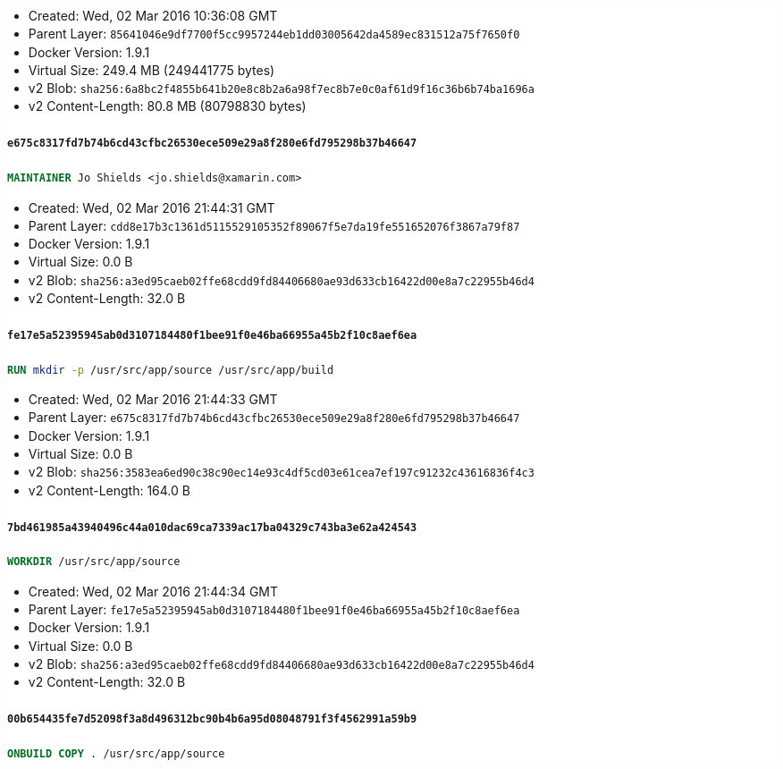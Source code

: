-	Created: Wed, 02 Mar 2016 10:36:08 GMT
-	Parent Layer: `85641046e9df7700f5cc9957244eb1dd03005642da4589ec831512a75f7650f0`
-	Docker Version: 1.9.1
-	Virtual Size: 249.4 MB (249441775 bytes)
-	v2 Blob: `sha256:6a8bc2f4855b641b20e8c8b2a6a98f7ec8b7e0c0af61d9f16c36b6b74ba1696a`
-	v2 Content-Length: 80.8 MB (80798830 bytes)

#### `e675c8317fd7b74b6cd43cfbc26530ece509e29a8f280e6fd795298b37b46647`

```dockerfile
MAINTAINER Jo Shields <jo.shields@xamarin.com>
```

-	Created: Wed, 02 Mar 2016 21:44:31 GMT
-	Parent Layer: `cdd8e17b3c1361d5115529105352f89067f5e7da19fe551652076f3867a79f87`
-	Docker Version: 1.9.1
-	Virtual Size: 0.0 B
-	v2 Blob: `sha256:a3ed95caeb02ffe68cdd9fd84406680ae93d633cb16422d00e8a7c22955b46d4`
-	v2 Content-Length: 32.0 B

#### `fe17e5a52395945ab0d3107184480f1bee91f0e46ba66955a45b2f10c8aef6ea`

```dockerfile
RUN mkdir -p /usr/src/app/source /usr/src/app/build
```

-	Created: Wed, 02 Mar 2016 21:44:33 GMT
-	Parent Layer: `e675c8317fd7b74b6cd43cfbc26530ece509e29a8f280e6fd795298b37b46647`
-	Docker Version: 1.9.1
-	Virtual Size: 0.0 B
-	v2 Blob: `sha256:3583ea6ed90c38c90ec14e93c4df5cd03e61cea7ef197c91232c43616836f4c3`
-	v2 Content-Length: 164.0 B

#### `7bd461985a43940496c44a010dac69ca7339ac17ba04329c743ba3e62a424543`

```dockerfile
WORKDIR /usr/src/app/source
```

-	Created: Wed, 02 Mar 2016 21:44:34 GMT
-	Parent Layer: `fe17e5a52395945ab0d3107184480f1bee91f0e46ba66955a45b2f10c8aef6ea`
-	Docker Version: 1.9.1
-	Virtual Size: 0.0 B
-	v2 Blob: `sha256:a3ed95caeb02ffe68cdd9fd84406680ae93d633cb16422d00e8a7c22955b46d4`
-	v2 Content-Length: 32.0 B

#### `00b654435fe7d52098f3a8d496312bc90b4b6a95d08048791f3f4562991a59b9`

```dockerfile
ONBUILD COPY . /usr/src/app/source
```
